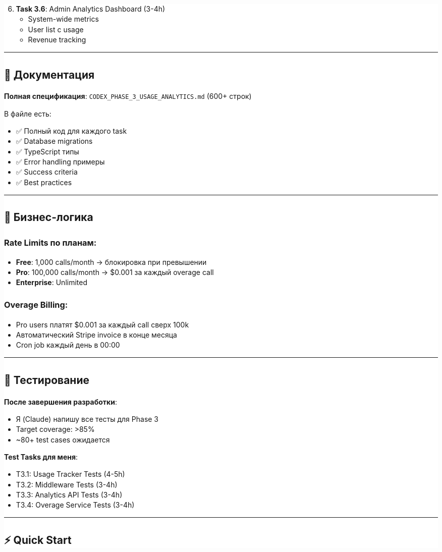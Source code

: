 6. **Task 3.6**: Admin Analytics Dashboard (3-4h)
   - System-wide metrics
   - User list с usage
   - Revenue tracking

---

## 📖 Документация

**Полная спецификация**: `CODEX_PHASE_3_USAGE_ANALYTICS.md` (600+ строк)

В файле есть:
- ✅ Полный код для каждого task
- ✅ Database migrations
- ✅ TypeScript типы
- ✅ Error handling примеры
- ✅ Success criteria
- ✅ Best practices

---

## 🎯 Бизнес-логика

### Rate Limits по планам:
- **Free**: 1,000 calls/month → блокировка при превышении
- **Pro**: 100,000 calls/month → $0.001 за каждый overage call
- **Enterprise**: Unlimited

### Overage Billing:
- Pro users платят $0.001 за каждый call сверх 100k
- Автоматический Stripe invoice в конце месяца
- Cron job каждый день в 00:00

---

## 🧪 Тестирование

**После завершения разработки**:
- Я (Claude) напишу все тесты для Phase 3
- Target coverage: >85%
- ~80+ test cases ожидается

**Test Tasks для меня**:
- T3.1: Usage Tracker Tests (4-5h)
- T3.2: Middleware Tests (3-4h)
- T3.3: Analytics API Tests (3-4h)
- T3.4: Overage Service Tests (3-4h)

---

## ⚡ Quick Start
